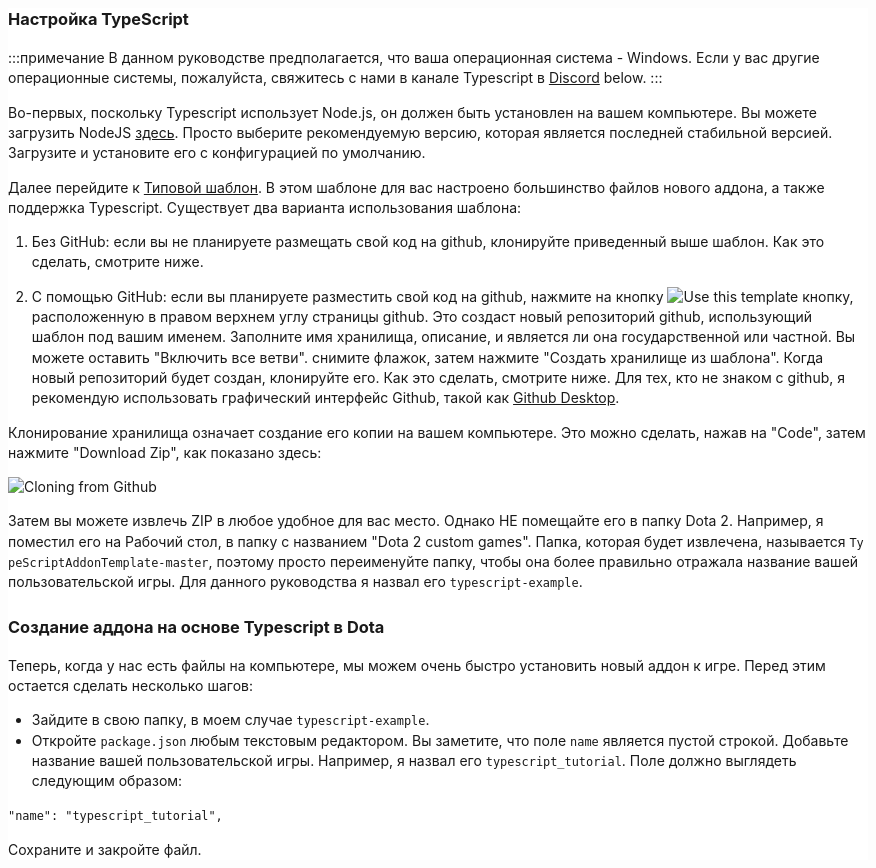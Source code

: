 ### Настройка TypeScript

:::примечание
В данном руководстве предполагается, что ваша операционная система - Windows. Если у вас другие операционные системы, пожалуйста, свяжитесь с нами в канале Typescript в [Discord](#dedicated-typescript-channel-in-moddota-discord) below.
:::

Во-первых, поскольку Typescript использует Node.js, он должен быть установлен на вашем компьютере. Вы можете загрузить NodeJS  [здесь](https://nodejs.org/en/). Просто выберите рекомендуемую версию, которая является последней стабильной версией. Загрузите и установите его с конфигурацией по умолчанию.

Далее перейдите к [Типовой шаблон](https://github.com/ModDota/TypeScriptAddonTemplate). В этом шаблоне для вас настроено большинство файлов нового аддона, а также поддержка Typescript.
Существует два варианта использования шаблона:

1. Без GitHub: если вы не планируете размещать свой код на github, клонируйте приведенный выше шаблон. Как это сделать, смотрите ниже.

2. С помощью GitHub: если вы планируете разместить свой код на github, нажмите на кнопку ![Use this template](/images/typescript-tutorial/templateButton.png) кнопку, расположенную в правом верхнем углу страницы github. Это создаст новый репозиторий github, использующий шаблон под вашим именем. Заполните имя хранилища, описание, и является ли она государственной или частной. Вы можете оставить "Включить все ветви". снимите флажок, затем нажмите "Создать хранилище из шаблона". Когда новый репозиторий будет создан, клонируйте его. Как это сделать, смотрите ниже. Для тех, кто не знаком с github, я рекомендую использовать графический интерфейс Github, такой как [Github Desktop](https://desktop.github.com/).

Клонирование хранилища означает создание его копии на вашем компьютере. Это можно сделать, нажав на "Code", затем нажмите "Download Zip", как показано здесь:

![Cloning from Github](/images/typescript-tutorial/cloneRepo.png)

Затем вы можете извлечь ZIP в любое удобное для вас место. Однако НЕ помещайте его в папку Dota 2. Например, я поместил его на Рабочий стол, в папку с названием "Dota 2 custom games". Папка, которая будет извлечена, называется `TypeScriptAddonTemplate-master`, поэтому просто переименуйте папку, чтобы она более правильно отражала название вашей пользовательской игры. Для данного руководства я назвал его `typescript-example`.

### Создание аддона на основе Typescript в Dota

Теперь, когда у нас есть файлы на компьютере, мы можем очень быстро установить новый аддон к игре. Перед этим остается сделать несколько шагов:
* Зайдите в свою папку, в моем случае `typescript-example`.
* Откройте `package.json` любым текстовым редактором. Вы заметите, что поле `name` является пустой строкой. Добавьте название вашей пользовательской игры. Например, я назвал его `typescript_tutorial`. Поле должно выглядеть следующим образом:

```
"name": "typescript_tutorial",
```

Сохраните и закройте файл.
